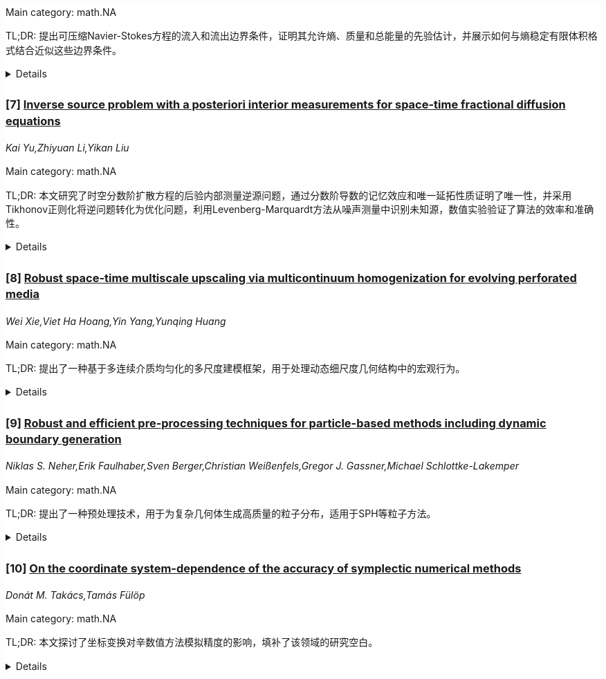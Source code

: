 Main category: math.NA

TL;DR: 提出可压缩Navier-Stokes方程的流入和流出边界条件，证明其允许熵、质量和总能量的先验估计，并展示如何与熵稳定有限体积格式结合近似这些边界条件。


<details><summary>Details</summary></details>


### [7] [Inverse source problem with a posteriori interior measurements for space-time fractional diffusion equations](https://arxiv.org/abs/2506.21070)
*Kai Yu,Zhiyuan Li,Yikan Liu*

Main category: math.NA

TL;DR: 本文研究了时空分数阶扩散方程的后验内部测量逆源问题，通过分数阶导数的记忆效应和唯一延拓性质证明了唯一性，并采用Tikhonov正则化将逆问题转化为优化问题，利用Levenberg-Marquardt方法从噪声测量中识别未知源，数值实验验证了算法的效率和准确性。


<details><summary>Details</summary></details>


### [8] [Robust space-time multiscale upscaling via multicontinuum homogenization for evolving perforated media](https://arxiv.org/abs/2506.21104)
*Wei Xie,Viet Ha Hoang,Yin Yang,Yunqing Huang*

Main category: math.NA

TL;DR: 提出了一种基于多连续介质均匀化的多尺度建模框架，用于处理动态细尺度几何结构中的宏观行为。


<details><summary>Details</summary></details>


### [9] [Robust and efficient pre-processing techniques for particle-based methods including dynamic boundary generation](https://arxiv.org/abs/2506.21206)
*Niklas S. Neher,Erik Faulhaber,Sven Berger,Christian Weißenfels,Gregor J. Gassner,Michael Schlottke-Lakemper*

Main category: math.NA

TL;DR: 提出了一种预处理技术，用于为复杂几何体生成高质量的粒子分布，适用于SPH等粒子方法。


<details><summary>Details</summary></details>


### [10] [On the coordinate system-dependence of the accuracy of symplectic numerical methods](https://arxiv.org/abs/2506.21241)
*Donát M. Takács,Tamás Fülöp*

Main category: math.NA

TL;DR: 本文探讨了坐标变换对辛数值方法模拟精度的影响，填补了该领域的研究空白。


<details><summary>Details</summary></details>
